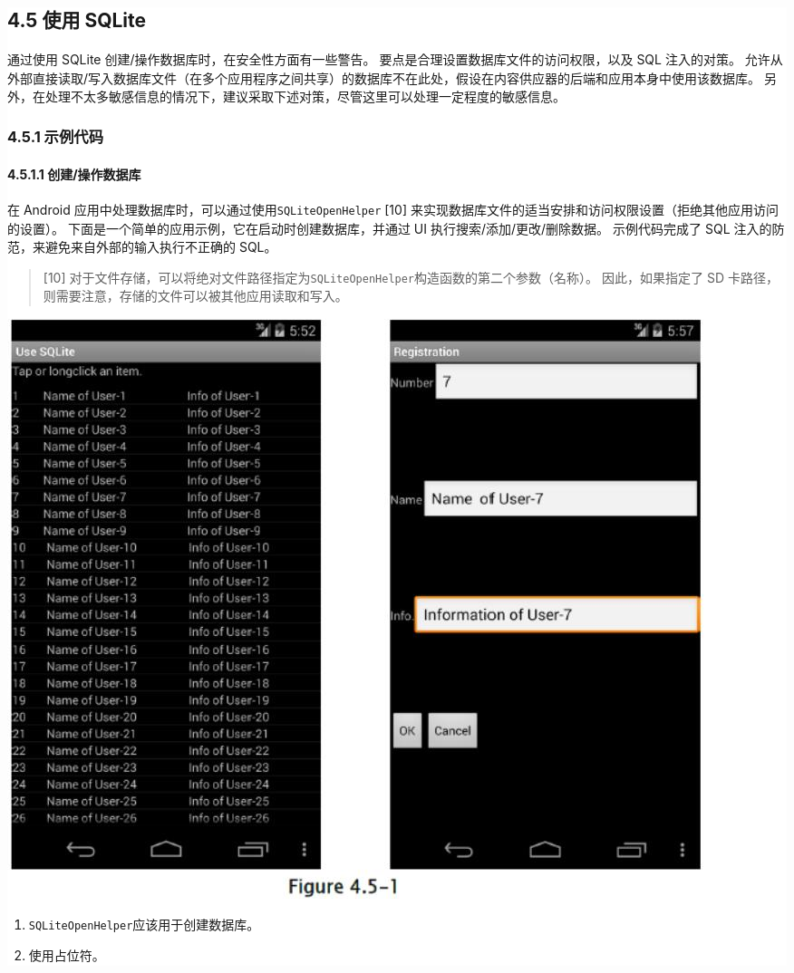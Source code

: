 ## 4.5 使用 SQLite

通过使用 SQLite 创建/操作数据库时，在安全性方面有一些警告。 要点是合理设置数据库文件的访问权限，以及 SQL 注入的对策。 允许从外部直接读取/写入数据库文件（在多个应用程序之间共享）的数据库不在此处，假设在内容供应器的后端和应用本身中使用该数据库。 另外，在处理不太多敏感信息的情况下，建议采取下述对策，尽管这里可以处理一定程度的敏感信息。

### 4.5.1 示例代码

#### 4.5.1.1 创建/操作数据库

在 Android 应用中处理数据库时，可以通过使用`SQLiteOpenHelper` [10] 来实现数据库文件的适当安排和访问权限设置（拒绝其他应用访问的设置）。 下面是一个简单的应用示例，它在启动时创建数据库，并通过 UI 执行搜索/添加/更改/删除数据。 示例代码完成了 SQL 注入的防范，来避免来自外部的输入执行不正确的 SQL。

> [10] 对于文件存储，可以将绝对文件路径指定为`SQLiteOpenHelper`构造函数的第二个参数（名称）。 因此，如果指定了 SD 卡路径，则需要注意，存储的文件可以被其他应用读取和写入。

![](img/4-5-1.jpg)

1) `SQLiteOpenHelper`应该用于创建数据库。

2) 使用占位符。
